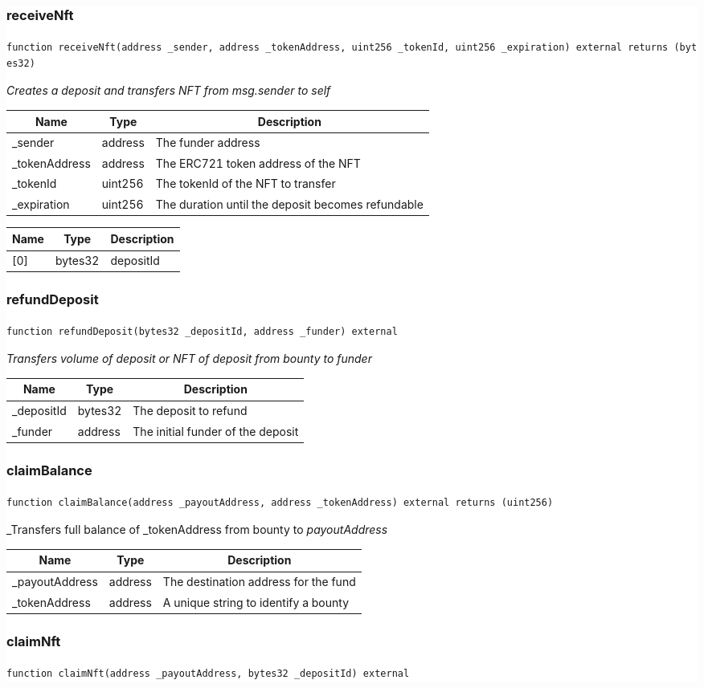 ### receiveNft

```solidity
function receiveNft(address _sender, address _tokenAddress, uint256 _tokenId, uint256 _expiration) external returns (bytes32)
```

_Creates a deposit and transfers NFT from msg.sender to self_

| Name | Type | Description |
| ---- | ---- | ----------- |
| _sender | address | The funder address |
| _tokenAddress | address | The ERC721 token address of the NFT |
| _tokenId | uint256 | The tokenId of the NFT to transfer |
| _expiration | uint256 | The duration until the deposit becomes refundable |

| Name | Type | Description |
| ---- | ---- | ----------- |
| [0] | bytes32 | depositId |

### refundDeposit

```solidity
function refundDeposit(bytes32 _depositId, address _funder) external
```

_Transfers volume of deposit or NFT of deposit from bounty to funder_

| Name | Type | Description |
| ---- | ---- | ----------- |
| _depositId | bytes32 | The deposit to refund |
| _funder | address | The initial funder of the deposit |

### claimBalance

```solidity
function claimBalance(address _payoutAddress, address _tokenAddress) external returns (uint256)
```

_Transfers full balance of _tokenAddress from bounty to _payoutAddress_

| Name | Type | Description |
| ---- | ---- | ----------- |
| _payoutAddress | address | The destination address for the fund |
| _tokenAddress | address | A unique string to identify a bounty |

### claimNft

```solidity
function claimNft(address _payoutAddress, bytes32 _depositId) external
```
